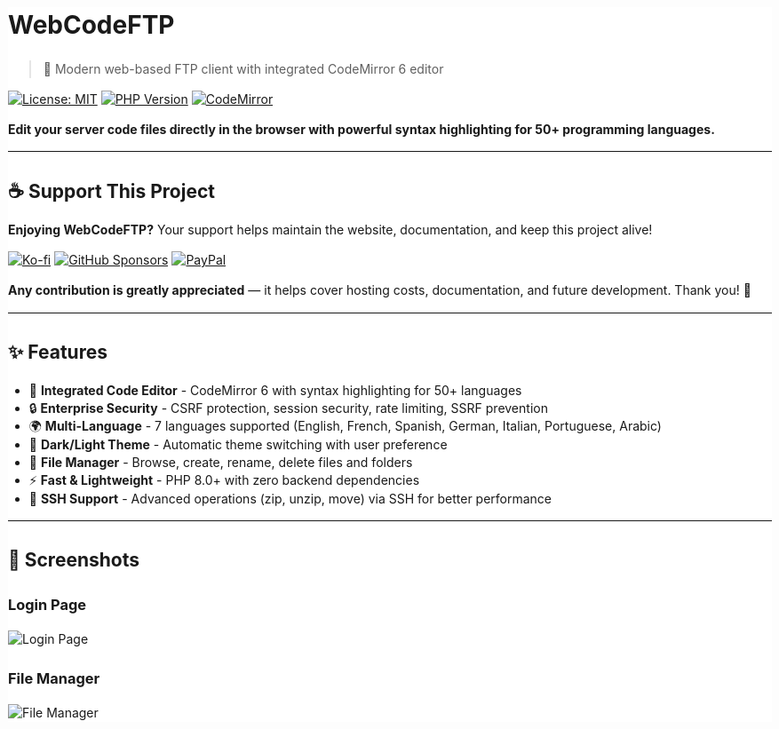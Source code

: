 # WebCodeFTP

> 🚀 Modern web-based FTP client with integrated CodeMirror 6 editor

[![License: MIT](https://img.shields.io/badge/License-MIT-blue.svg)](LICENSE)
[![PHP Version](https://img.shields.io/badge/PHP-8.0%2B-777BB4.svg)](https://www.php.net/)
[![CodeMirror](https://img.shields.io/badge/CodeMirror-6-green.svg)](https://codemirror.net/)

**Edit your server code files directly in the browser with powerful syntax highlighting for 50+ programming languages.**

---

## ☕ Support This Project

**Enjoying WebCodeFTP?** Your support helps maintain the website, documentation, and keep this project alive!

[![Ko-fi](https://img.shields.io/badge/Ko--fi-☕-orange.svg?logo=ko-fi)](https://ko-fi.com/codebyoul)
[![GitHub Sponsors](https://img.shields.io/badge/Sponsor-💖-pink.svg?logo=github)](https://github.com/sponsors/codebyoul)
[![PayPal](https://img.shields.io/badge/PayPal-💳-blue.svg?logo=paypal)](https://www.paypal.com/donate/?hosted_button_id=5AX5S82LDZQ8N)

**Any contribution is greatly appreciated** — it helps cover hosting costs, documentation, and future development. Thank you! 🙏

---

## ✨ Features

- 🎨 **Integrated Code Editor** - CodeMirror 6 with syntax highlighting for 50+ languages
- 🔒 **Enterprise Security** - CSRF protection, session security, rate limiting, SSRF prevention
- 🌍 **Multi-Language** - 7 languages supported (English, French, Spanish, German, Italian, Portuguese, Arabic)
- 🎨 **Dark/Light Theme** - Automatic theme switching with user preference
- 📁 **File Manager** - Browse, create, rename, delete files and folders
- ⚡ **Fast & Lightweight** - PHP 8.0+ with zero backend dependencies
- 🔐 **SSH Support** - Advanced operations (zip, unzip, move) via SSH for better performance

---

## 📸 Screenshots

### Login Page
![Login Page](.github/images/screenshot-login.png)

### File Manager
![File Manager](.github/images/screenshot-home.png)
